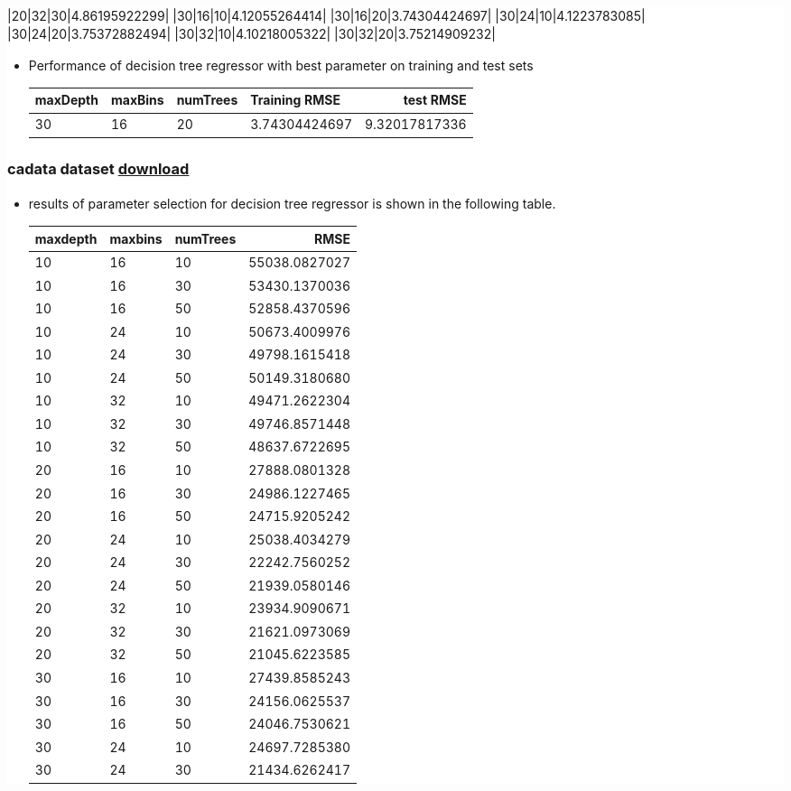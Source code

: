   |20|32|30|4.86195922299|
  |30|16|10|4.12055264414|
  |30|16|20|3.74304424697|
  |30|24|10|4.1223783085|
  |30|24|20|3.75372882494|
  |30|32|10|4.10218005322|
  |30|32|20|3.75214909232|

- Performance of decision tree regressor with best parameter on training and test sets

  |maxDepth|maxBins|numTrees|Training RMSE|test RMSE|
  |:--|:--|:--|:--|--:|
  |30|16|20|3.74304424697|9.32017817336|

### cadata dataset [download](https://www.csie.ntu.edu.tw/~cjlin/libsvmtools/datasets/regression/cadata)

- results of parameter selection for decision tree regressor is shown in the following table.

  |maxdepth|maxbins|numTrees|RMSE|
  |:--|:--|:--|--:|
  |10|16|10|55038.0827027|
  |10|16|30|53430.1370036|
  |10|16|50|52858.4370596|
  |10|24|10|50673.4009976|
  |10|24|30|49798.1615418|
  |10|24|50|50149.3180680|
  |10|32|10|49471.2622304|
  |10|32|30|49746.8571448|
  |10|32|50|48637.6722695|
  |20|16|10|27888.0801328|
  |20|16|30|24986.1227465|
  |20|16|50|24715.9205242|
  |20|24|10|25038.4034279|
  |20|24|30|22242.7560252|
  |20|24|50|21939.0580146|
  |20|32|10|23934.9090671|
  |20|32|30|21621.0973069|
  |20|32|50|21045.6223585|
  |30|16|10|27439.8585243|
  |30|16|30|24156.0625537|
  |30|16|50|24046.7530621|
  |30|24|10|24697.7285380|
  |30|24|30|21434.6262417|